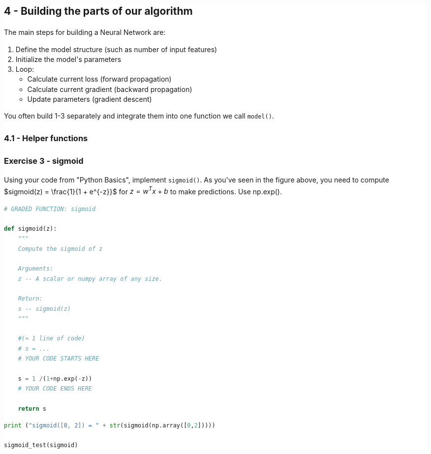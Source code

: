 <a name='4'></a>
## 4 - Building the parts of our algorithm ## 

The main steps for building a Neural Network are:
1. Define the model structure (such as number of input features) 
2. Initialize the model's parameters
3. Loop:
    - Calculate current loss (forward propagation)
    - Calculate current gradient (backward propagation)
    - Update parameters (gradient descent)

You often build 1-3 separately and integrate them into one function we call `model()`.

<a name='4-1'></a>
### 4.1 - Helper functions

<a name='ex-3'></a>
### Exercise 3 - sigmoid
Using your code from "Python Basics", implement `sigmoid()`. As you've seen in the figure above, you need to compute $sigmoid(z) = \frac{1}{1 + e^{-z}}$ for $z = w^T x + b$ to make predictions. Use np.exp().


```python
# GRADED FUNCTION: sigmoid

def sigmoid(z):
    """
    Compute the sigmoid of z

    Arguments:
    z -- A scalar or numpy array of any size.

    Return:
    s -- sigmoid(z)
    """

    #(≈ 1 line of code)
    # s = ...
    # YOUR CODE STARTS HERE
    
    s = 1 /(1+np.exp(-z))
    # YOUR CODE ENDS HERE
    
    return s
```


```python
print ("sigmoid([0, 2]) = " + str(sigmoid(np.array([0,2]))))

sigmoid_test(sigmoid)
```
